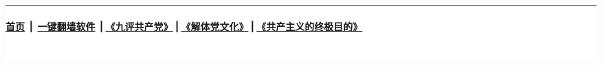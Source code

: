 
------------------------
#### [首页](https://github.com/gfw-breaker/banned-news3/blob/master/README.md) &nbsp;|&nbsp; [一键翻墙软件](https://github.com/gfw-breaker/nogfw/blob/master/README.md) &nbsp;| [《九评共产党》](https://github.com/gfw-breaker/9ping.md/blob/master/README.md#九评之一评共产党是什么) | [《解体党文化》](https://github.com/gfw-breaker/jtdwh.md/blob/master/README.md) | [《共产主义的终极目的》](https://github.com/gfw-breaker/gczydzjmd.md/blob/master/README.md)


<img src='http://gfw-breaker.win/banned-news3/pages/soh5/662358.md' width='0px' height='0px'/>